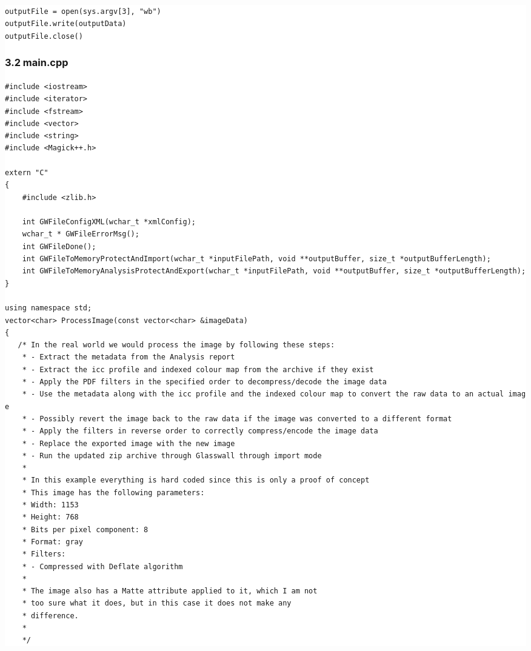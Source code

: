     outputFile = open(sys.argv[3], "wb")
    outputFile.write(outputData)
    outputFile.close()

### 3.2 **main.cpp**

    #include <iostream>
    #include <iterator>
    #include <fstream>
    #include <vector>
    #include <string>
    #include <Magick++.h>

    extern "C"
    {
        #include <zlib.h>

        int GWFileConfigXML(wchar_t *xmlConfig);
        wchar_t * GWFileErrorMsg();
        int GWFileDone();
        int GWFileToMemoryProtectAndImport(wchar_t *inputFilePath, void **outputBuffer, size_t *outputBufferLength);
        int GWFileToMemoryAnalysisProtectAndExport(wchar_t *inputFilePath, void **outputBuffer, size_t *outputBufferLength);
    }

    using namespace std;
    vector<char> ProcessImage(const vector<char> &imageData)
    {
       /* In the real world we would process the image by following these steps:
        * - Extract the metadata from the Analysis report
        * - Extract the icc profile and indexed colour map from the archive if they exist
        * - Apply the PDF filters in the specified order to decompress/decode the image data
        * - Use the metadata along with the icc profile and the indexed colour map to convert the raw data to an actual image
        * - Possibly revert the image back to the raw data if the image was converted to a different format
        * - Apply the filters in reverse order to correctly compress/encode the image data
        * - Replace the exported image with the new image
        * - Run the updated zip archive through Glasswall through import mode
        *
        * In this example everything is hard coded since this is only a proof of concept
        * This image has the following parameters:
        * Width: 1153
        * Height: 768
        * Bits per pixel component: 8
        * Format: gray
        * Filters:
        * - Compressed with Deflate algorithm
        *
        * The image also has a Matte attribute applied to it, which I am not
        * too sure what it does, but in this case it does not make any
        * difference.
        * 
        */
